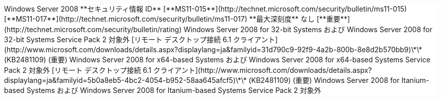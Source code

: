 <th colspan="3">
Windows Server 2008
</th>
</tr>
<tr>
<td style="border:1px solid black;">
**セキュリティ情報 ID**
</td>
<td style="border:1px solid black;">
[**MS11-015**](http://technet.microsoft.com/security/bulletin/ms11-015)
</td>
<td style="border:1px solid black;">
[**MS11-017**](http://technet.microsoft.com/security/bulletin/ms11-017)
</td>
</tr>
<tr class="alternateRow">
<td style="border:1px solid black;">
**最大深刻度**
</td>
<td style="border:1px solid black;">
なし
</td>
<td style="border:1px solid black;">
[**重要**](http://technet.microsoft.com/security/bulletin/rating)
</td>
</tr>
<tr>
<td style="border:1px solid black;">
Windows Server 2008 for 32-bit Systems および Windows Server 2008 for 32-bit Systems Service Pack 2
</td>
<td style="border:1px solid black;">
対象外
</td>
<td style="border:1px solid black;">
[リモート デスクトップ接続 6.1 クライアント](http://www.microsoft.com/downloads/details.aspx?displaylang=ja&familyid=31d790c9-92f9-4a2b-800b-8e8d2b570bb9)\*\*  
(KB2481109)  
(重要)
</td>
</tr>
<tr class="alternateRow">
<td style="border:1px solid black;">
Windows Server 2008 for x64-based Systems および Windows Server 2008 for x64-based Systems Service Pack 2
</td>
<td style="border:1px solid black;">
対象外
</td>
<td style="border:1px solid black;">
[リモート デスクトップ接続 6.1 クライアント](http://www.microsoft.com/downloads/details.aspx?displaylang=ja&familyid=5b0a8eb5-4bc2-4054-b952-58aa645afcf5)\*\*  
(KB2481109)  
(重要)
</td>
</tr>
<tr>
<td style="border:1px solid black;">
Windows Server 2008 for Itanium-based Systems および Windows Server 2008 for Itanium-based Systems Service Pack 2
</td>
<td style="border:1px solid black;">
対象外
</td>
<td style="border:1px solid black;">